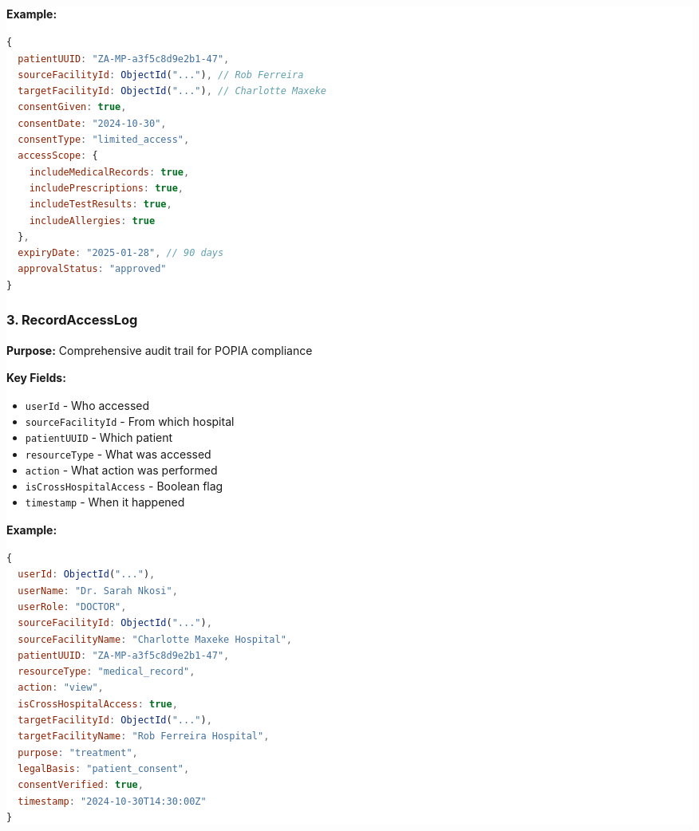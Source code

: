 **Example:**
```javascript
{
  patientUUID: "ZA-MP-a3f5c8d9e2b1-47",
  sourceFacilityId: ObjectId("..."), // Rob Ferreira
  targetFacilityId: ObjectId("..."), // Charlotte Maxeke
  consentGiven: true,
  consentDate: "2024-10-30",
  consentType: "limited_access",
  accessScope: {
    includeMedicalRecords: true,
    includePrescriptions: true,
    includeTestResults: true,
    includeAllergies: true
  },
  expiryDate: "2025-01-28", // 90 days
  approvalStatus: "approved"
}
```

### 3. RecordAccessLog

**Purpose:** Comprehensive audit trail for POPIA compliance

**Key Fields:**
- `userId` - Who accessed
- `sourceFacilityId` - From which hospital
- `patientUUID` - Which patient
- `resourceType` - What was accessed
- `action` - What action was performed
- `isCrossHospitalAccess` - Boolean flag
- `timestamp` - When it happened

**Example:**
```javascript
{
  userId: ObjectId("..."),
  userName: "Dr. Sarah Nkosi",
  userRole: "DOCTOR",
  sourceFacilityId: ObjectId("..."),
  sourceFacilityName: "Charlotte Maxeke Hospital",
  patientUUID: "ZA-MP-a3f5c8d9e2b1-47",
  resourceType: "medical_record",
  action: "view",
  isCrossHospitalAccess: true,
  targetFacilityId: ObjectId("..."),
  targetFacilityName: "Rob Ferreira Hospital",
  purpose: "treatment",
  legalBasis: "patient_consent",
  consentVerified: true,
  timestamp: "2024-10-30T14:30:00Z"
}
```

